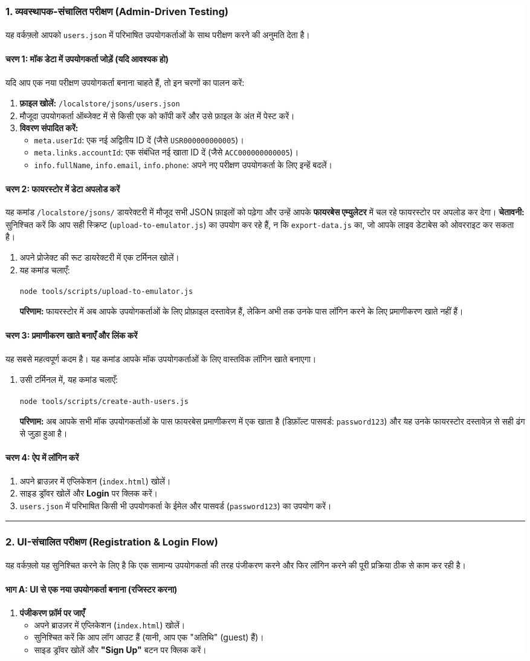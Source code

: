 ### 1. व्यवस्थापक-संचालित परीक्षण (Admin-Driven Testing)
यह वर्कफ़्लो आपको `users.json` में परिभाषित उपयोगकर्ताओं के साथ परीक्षण करने की अनुमति देता है।

#### चरण 1: मॉक डेटा में उपयोगकर्ता जोड़ें (यदि आवश्यक हो)
यदि आप एक नया परीक्षण उपयोगकर्ता बनाना चाहते हैं, तो इन चरणों का पालन करें:
1.  **फ़ाइल खोलें:** `/localstore/jsons/users.json`
2.  मौजूदा उपयोगकर्ता ऑब्जेक्ट में से किसी एक को कॉपी करें और उसे फ़ाइल के अंत में पेस्ट करें।
3.  **विवरण संपादित करें:**
    *   `meta.userId`: एक नई अद्वितीय ID दें (जैसे `USR000000000005`)।
    *   `meta.links.accountId`: एक संबंधित नई खाता ID दें (जैसे `ACC000000000005`)।
    *   `info.fullName`, `info.email`, `info.phone`: अपने नए परीक्षण उपयोगकर्ता के लिए इन्हें बदलें।

#### चरण 2: फायरस्टोर में डेटा अपलोड करें
यह कमांड `/localstore/jsons/` डायरेक्टरी में मौजूद सभी JSON फ़ाइलों को पढ़ेगा और उन्हें आपके **फायरबेस एम्युलेटर** में चल रहे फायरस्टोर पर अपलोड कर देगा।
**चेतावनी:** सुनिश्चित करें कि आप सही स्क्रिप्ट (`upload-to-emulator.js`) का उपयोग कर रहे हैं, न कि `export-data.js` का, जो आपके लाइव डेटाबेस को ओवरराइट कर सकता है।
1.  अपने प्रोजेक्ट की रूट डायरेक्टरी में एक टर्मिनल खोलें।
2.  यह कमांड चलाएँ:
    ```bash
    node tools/scripts/upload-to-emulator.js
    ```
    **परिणाम:** फायरस्टोर में अब आपके उपयोगकर्ताओं के लिए प्रोफ़ाइल दस्तावेज़ हैं, लेकिन अभी तक उनके पास लॉगिन करने के लिए प्रमाणीकरण खाते नहीं हैं।

#### चरण 3: प्रमाणीकरण खाते बनाएँ और लिंक करें
यह सबसे महत्वपूर्ण कदम है। यह कमांड आपके मॉक उपयोगकर्ताओं के लिए वास्तविक लॉगिन खाते बनाएगा।
1.  उसी टर्मिनल में, यह कमांड चलाएँ:
    ```bash
    node tools/scripts/create-auth-users.js
    ```
    **परिणाम:** अब आपके सभी मॉक उपयोगकर्ताओं के पास फायरबेस प्रमाणीकरण में एक खाता है (डिफ़ॉल्ट पासवर्ड: `password123`) और यह उनके फायरस्टोर दस्तावेज़ से सही ढंग से जुड़ा हुआ है।

#### चरण 4: ऐप में लॉगिन करें
1.  अपने ब्राउज़र में एप्लिकेशन (`index.html`) खोलें।
2.  साइड ड्रॉवर खोलें और **Login** पर क्लिक करें।
3.  `users.json` में परिभाषित किसी भी उपयोगकर्ता के ईमेल और पासवर्ड (`password123`) का उपयोग करें।

---

### 2. UI-संचालित परीक्षण (Registration & Login Flow)
यह वर्कफ़्लो यह सुनिश्चित करने के लिए है कि एक सामान्य उपयोगकर्ता की तरह पंजीकरण करने और फिर लॉगिन करने की पूरी प्रक्रिया ठीक से काम कर रही है।

#### भाग A: UI से एक नया उपयोगकर्ता बनाना (रजिस्टर करना)

1.  **पंजीकरण फ़ॉर्म पर जाएँ**
    *   अपने ब्राउज़र में एप्लिकेशन (`index.html`) खोलें।
    *   सुनिश्चित करें कि आप लॉग आउट हैं (यानी, आप एक "अतिथि" (guest) हैं)।
    *   साइड ड्रॉवर खोलें और **"Sign Up"** बटन पर क्लिक करें।
